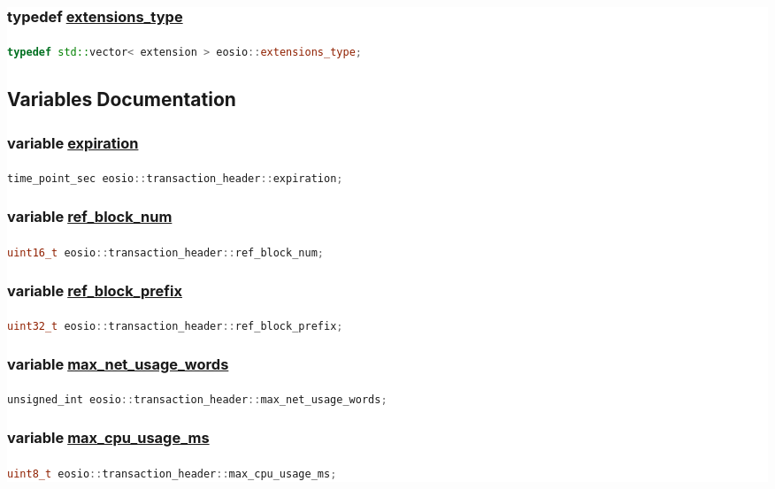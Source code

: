 

### typedef <a id="gad28a3e0d3a3eef98325a97e9633d9806" href="#gad28a3e0d3a3eef98325a97e9633d9806">extensions\_type</a>

```cpp
typedef std::vector< extension > eosio::extensions_type;
```



## Variables Documentation

### variable <a id="ga32a532f21d5a5eeadd892723d9171e05" href="#ga32a532f21d5a5eeadd892723d9171e05">expiration</a>

```cpp
time_point_sec eosio::transaction_header::expiration;
```



### variable <a id="ga7bd1f446f3a9a212183787d223d89766" href="#ga7bd1f446f3a9a212183787d223d89766">ref\_block\_num</a>

```cpp
uint16_t eosio::transaction_header::ref_block_num;
```



### variable <a id="gaed4b528cd8a73ac9fa9cb5b7c429f90c" href="#gaed4b528cd8a73ac9fa9cb5b7c429f90c">ref\_block\_prefix</a>

```cpp
uint32_t eosio::transaction_header::ref_block_prefix;
```



### variable <a id="gaad5eeaa9d26473ae8faa0d9c5cf44c0e" href="#gaad5eeaa9d26473ae8faa0d9c5cf44c0e">max\_net\_usage\_words</a>

```cpp
unsigned_int eosio::transaction_header::max_net_usage_words;
```



### variable <a id="ga5fbc5f8eef0093ad65598953156d4359" href="#ga5fbc5f8eef0093ad65598953156d4359">max\_cpu\_usage\_ms</a>

```cpp
uint8_t eosio::transaction_header::max_cpu_usage_ms;
```
